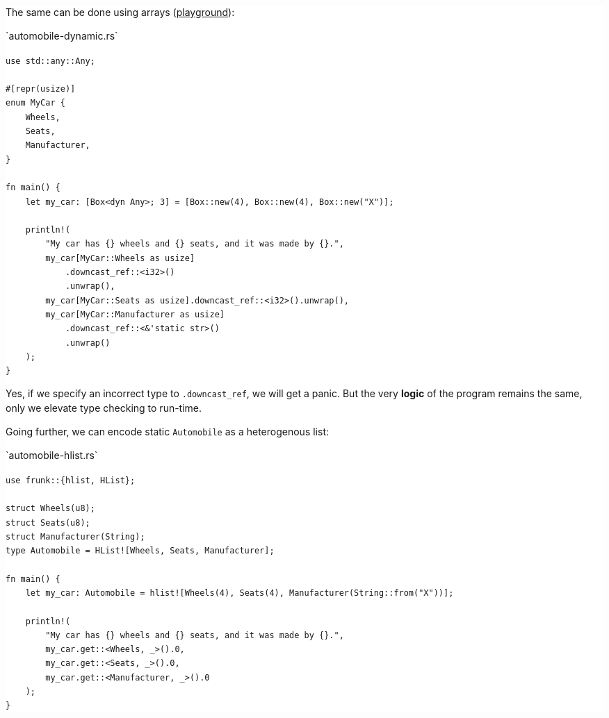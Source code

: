 The same can be done using arrays ([playground](https://play.rust-lang.org/?version=stable&mode=debug&edition=2021&gist=1dc3af0998b22c401a0042b081f441e1)):

<p class="code-annotation">`automobile-dynamic.rs`</p>

```{.rust .numberLines}
use std::any::Any;

#[repr(usize)]
enum MyCar {
    Wheels,
    Seats,
    Manufacturer,
}

fn main() {
    let my_car: [Box<dyn Any>; 3] = [Box::new(4), Box::new(4), Box::new("X")];

    println!(
        "My car has {} wheels and {} seats, and it was made by {}.",
        my_car[MyCar::Wheels as usize]
            .downcast_ref::<i32>()
            .unwrap(),
        my_car[MyCar::Seats as usize].downcast_ref::<i32>().unwrap(),
        my_car[MyCar::Manufacturer as usize]
            .downcast_ref::<&'static str>()
            .unwrap()
    );
}
```

Yes, if we specify an incorrect type to `.downcast_ref`, we will get a panic. But the very **logic** of the program remains the same, only we elevate type checking to run-time.

Going further, we can encode static `Automobile` as a heterogenous list:

<p class="code-annotation">`automobile-hlist.rs`</p>

```{.rust .numberLines}
use frunk::{hlist, HList};

struct Wheels(u8);
struct Seats(u8);
struct Manufacturer(String);
type Automobile = HList![Wheels, Seats, Manufacturer];

fn main() {
    let my_car: Automobile = hlist![Wheels(4), Seats(4), Manufacturer(String::from("X"))];

    println!(
        "My car has {} wheels and {} seats, and it was made by {}.",
        my_car.get::<Wheels, _>().0,
        my_car.get::<Seats, _>().0,
        my_car.get::<Manufacturer, _>().0
    );
}
```


[Associated type]: https://doc.rust-lang.org/rust-by-example/generics/assoc_items/types.html
[Heterogeneous list]: https://beachape.com/frunk/frunk/hlist/index.html
[Coproduct]: https://beachape.com/frunk/frunk/coproduct/index.html
[PLT]: https://en.wikipedia.org/wiki/Programming_language_theory
[main section]: #the-unfortunate-consequences-of-being-static
[methods]: https://docs.rs/frunk/0.4.0/frunk/hlist/struct.HCons.html#implementations
[`Generic`]: https://docs.rs/frunk/latest/frunk/generic/trait.Generic.html
[DTOs]: https://en.wikipedia.org/wiki/Data_transfer_object
[`frunk::Coproduct`]: https://beachape.com/frunk/frunk/coproduct/enum.Coproduct.html
[Turing completeness of Rust's type system]: https://sdleffler.github.io/RustTypeSystemTuringComplete/
[Peano encoding]: https://en.wikipedia.org/wiki/Peano_axioms
[`type-operators`]: https://crates.io/crates/type-operators
[Fortraith]: https://github.com/Ashymad/fortraith
[Edsger Dijkstra]: https://en.wikipedia.org/wiki/Edsger_W._Dijkstra
[negative trait bounds]: https://github.com/rust-lang/rfcs/issues/1834
[stay unimplemented for decades]: https://bitbashing.io/std-visit.html
[function colours]: https://journal.stuffwithstuff.com/2015/02/01/what-color-is-your-function/
[DRY principle]: https://en.wikipedia.org/wiki/Don%27t_repeat_yourself
[haskell/haskell-language-server]: https://github.com/haskell/haskell-language-server/blob/ee0a0cc78352c961f641443eea89a26b9e1d3974/hls-plugin-api/src/Ide/Types.hs
[template metaprogramming]: https://en.wikipedia.org/wiki/Template_metaprogramming
[Boost/Hana]: https://github.com/boostorg/hana
[Boost/MPL]: https://github.com/boostorg/mpl
[hana/example/take_while.cpp]: https://github.com/boostorg/hana/blob/998033e9dba8c82e3c9496c274a3ad1acf4a2f36/example/take_while.cpp
[hana/example/filter.cpp]: https://github.com/boostorg/hana/blob/998033e9dba8c82e3c9496c274a3ad1acf4a2f36/example/filter.cpp
[the docs of MPL]: https://www.boost.org/doc/libs/1_78_0/libs/mpl/doc/refmanual/iter-fold.html
[Metalang99]: https://github.com/hirrolot/metalang99
[re-implement recursion]: https://github.com/hirrolot/metalang99/blob/master/include/metalang99/eval/rec.h
[Continuation-Passing Style (CPS)]: https://en.wikipedia.org/wiki/Continuation-passing_style
[`ML99_listMap`]: https://metalang99.readthedocs.io/en/latest/list.html#c.ML99_listMap
[`ML99_listIntersperse`]: https://metalang99.readthedocs.io/en/latest/list.html#c.ML99_listIntersperse
[`ML99_listFoldr`]: https://metalang99.readthedocs.io/en/latest/list.html#c.ML99_listFoldr
[Frunk]: https://docs.rs/frunk/latest/frunk/index.html
[Typenum]: https://docs.rs/typenum/latest/typenum/
[Kubernetes]: https://github.com/kubernetes/kubernetes
[object-oriented type system]: https://medium.com/@arschles/go-experience-report-generics-in-kubernetes-25da87430301
[`runtime` package]: https://pkg.go.dev/k8s.io/apimachinery/pkg/runtime
[VLC media player]: https://github.com/videolan/vlc
[plugin API]: https://github.com/videolan/vlc/blob/271d3552b7ad097d796bc431e946931abbe15658/include/vlc_plugin.h
[Opus is defined]: https://github.com/videolan/vlc/blob/271d3552b7ad097d796bc431e946931abbe15658/modules/codec/opus.c#L57
[QEMU machine emulator]: https://github.com/qemu/qemu
[Greenspun's tenth rule]: https://en.wikipedia.org/wiki/Greenspun%27s_tenth_rule
[metalinguistic abstraction]: https://en.wikipedia.org/wiki/Metalinguistic_abstraction
[Template Haskell]: https://wiki.haskell.org/A_practical_Template_Haskell_Tutorial
[Rust's procedural macros]: https://doc.rust-lang.org/reference/procedural-macros.html
[either::Either]: https://docs.rs/either/latest/either/enum.Either.html
[tokio-util]: https://docs.rs/tokio-util/latest/tokio_util/
[Edwin Brady]: https://www.type-driven.org.uk/edwinb/
[Idris]: https://www.idris-lang.org/
[CTFE]: https://en.wikipedia.org/wiki/Compile-time_function_execution
[implicit argument]: https://docs.idris-lang.org/en/latest/tutorial/miscellany.html#implicit-arguments
[Will Crichton's attempt]: https://willcrichton.net/notes/type-safe-printf/
[Zig]: https://ziglang.org/
[`println!`]: https://doc.rust-lang.org/std/macro.println.html
[M4 preprocessor]: https://en.wikipedia.org/wiki/M4_(computer_language)
[better than external M4]: whats-the-point-of-the-c-preprocessor-actually.html
[_abstract_ syntax tree]: https://en.wikipedia.org/wiki/Abstract_syntax_tree
[_concrete_ syntax tree]: https://en.wikipedia.org/wiki/Parse_tree
[`syn::Item`]: https://docs.rs/syn/latest/syn/enum.Item.html
[`extend-syntax`]: https://www2.ccs.neu.edu/racket/pubs/lasc1990-sf.pdf
[syntax extensions]: https://docs.idris-lang.org/en/latest/tutorial/syntax.html
[`Data.List`]: https://github.com/idris-lang/Idris2/blob/0d58282087a8dce89a036e31e192af13b9199850/libs/prelude/Prelude/Basics.idr#L164
[cumulative hierarchy of universes]: https://docs.idris-lang.org/en/latest/faq/faq.html#does-idris-have-universe-polymorphism-what-is-the-type-of-type
[Russell's paradox]: https://en.wikipedia.org/wiki/Russell%27s_paradox
[computational effects]: http://docs.idris-lang.org/en/latest/effects/index.html
[elaborator reflection]: http://docs.idris-lang.org/en/latest/elaboratorReflection/index.html
[`comptime`]: https://kristoff.it/blog/what-is-zig-comptime/
[massive errors...]: https://gist.github.com/hirrolot/504dfe97627895c9f8f82697e27bb142
[compute types]: https://ikrima.dev/dev-notes/zig/zig-metaprogramming/
[`@typeInfo`]: https://ziglang.org/documentation/master/#typeInfo
[`@typeName`]: https://ziglang.org/documentation/master/#typeName
[`@TypeOf`]: https://ziglang.org/documentation/master/#TypeOf
[their official website]: https://ziglang.org/
[effect polymorphism]: http://docs.idris-lang.org/en/latest/effects/index.html
[^type-variables]: In such systems as [Calculus of Constructions], polymorphic functions accept generics as ordinary function parameters of the kind *, or "the kind of all types".
[Calculus of Constructions]: https://en.wikipedia.org/wiki/Calculus_of_constructions
[^missing-traits]: Need to augment the field types with `#[derive(Debug, PartialEq)]`.
[^derive-tight-coupling]: In addition to inextensibility, derive macros possess _tight coupling_: if `DeriveX` is put onto `Foo`, then `foo.rs` inevitably depends on `DeriveX`. This can complicate migration of components, slow down compilation time, and cause merge conflicts.
[^assoc-type-bug]: We could even generalise these two implementations of `Negate` over a generic value `Cond`, but this is impossible due to a [known bug in the Rust's type system](https://github.com/rust-lang/rust/issues/20400).
[^boost-preprocessor]: In the C++ community, there is an analogous library [Boost/Preprocessor].
[Boost/Preprocessor]: http://boost.org/libs/preprocessor
[^recall-generics-correspondence]: Do you remember our variables-generics correspondence?
[^const-generics]: Some time ago, minimal working [const generics] were stabilised. In perspective, they could replace Typenum by using the same integer representation as in ordinary code.
[const generics]: https://github.com/rust-lang/rust/issues/44580
[^teloxide-error-message]: Got it while working on [teloxide], IIRC.
[teloxide]: https://github.com/teloxide/teloxide
[^is-true-ast]: Technically speaking, Rust cannot work with its true AST, but we will come back to it later.
[^text-subst]: _Update: I mean you can manipulate the syntax, but you have no idea about the semantics. Of course, Rust's macros are far more convenient than those of C, but the very concept is almost the same in both cases._
[^my-tokio-either]: It is even more of comedy that initially, I wrote a third-party crate called [tokio-either], which just contained that `Either` with several trait implementations. Only later, the Tokio maintainers [decided](https://github.com/tokio-rs/tokio/pull/2821) to move it to tokio-util.
[tokio-either]: https://github.com/hirrolot/tokio-either
[^terra]: Terra is a perfect example of a simple dynamic language. In the ["Simplicity" section](https://terralang.org/#simplicity), they show how features of static PLs can be implemented as libraries in dynamic languages.
[^concept-disorder]: Multiple personality disorder? 🤨
[^idris-gist-link]: The full code can be found at [my gist](https://gist.github.com/hirrolot/b5b23af0dcb68cf7e87e72baf6da6ef6). I use Idris2, which you can download [here](https://idris2.readthedocs.io/en/latest/tutorial/starting.html).
[^runtime-definition]: For our purposes, a language runtime is some hidden machinery responsible for mapping the semantics of a language (i.e., its abstract machine) to the semantics of a real executor.
[^zig-colour]: _Update: there is some discussion on whether Zig is [colourless](https://kristoff.it/blog/zig-colorblind-async-await/) or [colourful](https://gavinhoward.com/2022/04/i-believe-zig-has-function-colors/). However, even if Zig solved the problem of function colouring, this does not alter what I have said initially: when designing or writing in a systems language, you still need to account problems that are trivial in high-level languages._